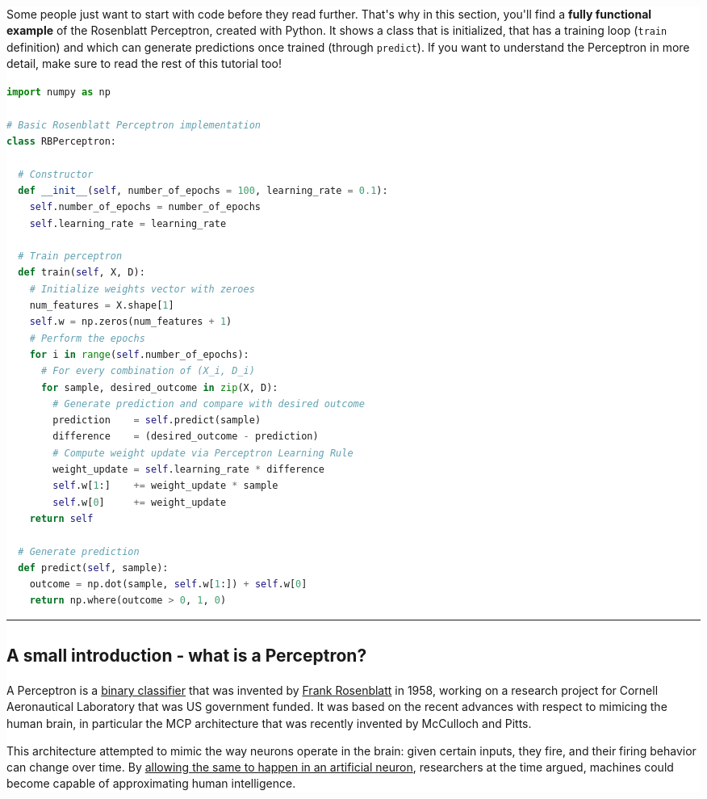 Some people just want to start with code before they read further. That's why in this section, you'll find a **fully functional example** of the Rosenblatt Perceptron, created with Python. It shows a class that is initialized, that has a training loop (`train` definition) and which can generate predictions once trained (through `predict`). If you want to understand the Perceptron in more detail, make sure to read the rest of this tutorial too!

```python
import numpy as np

# Basic Rosenblatt Perceptron implementation
class RBPerceptron:

  # Constructor
  def __init__(self, number_of_epochs = 100, learning_rate = 0.1):
    self.number_of_epochs = number_of_epochs
    self.learning_rate = learning_rate

  # Train perceptron
  def train(self, X, D):
    # Initialize weights vector with zeroes
    num_features = X.shape[1]
    self.w = np.zeros(num_features + 1)
    # Perform the epochs
    for i in range(self.number_of_epochs):
      # For every combination of (X_i, D_i)
      for sample, desired_outcome in zip(X, D):
        # Generate prediction and compare with desired outcome
        prediction    = self.predict(sample)
        difference    = (desired_outcome - prediction)
        # Compute weight update via Perceptron Learning Rule
        weight_update = self.learning_rate * difference
        self.w[1:]    += weight_update * sample
        self.w[0]     += weight_update
    return self

  # Generate prediction
  def predict(self, sample):
    outcome = np.dot(sample, self.w[1:]) + self.w[0]
    return np.where(outcome > 0, 1, 0)
```

* * *

## A small introduction - what is a Perceptron?

A Perceptron is a [binary classifier](https://www.machinecurve.com/index.php/2020/10/19/3-variants-of-classification-problems-in-machine-learning/#variant-1-binary-classification) that was invented by [Frank Rosenblatt](https://en.wikipedia.org/wiki/Frank_Rosenblatt) in 1958, working on a research project for Cornell Aeronautical Laboratory that was US government funded. It was based on the recent advances with respect to mimicing the human brain, in particular the MCP architecture that was recently invented by McCulloch and Pitts.

This architecture attempted to mimic the way neurons operate in the brain: given certain inputs, they fire, and their firing behavior can change over time. By [allowing the same to happen in an artificial neuron](https://www.machinecurve.com/index.php/2020/10/29/why-nonlinear-activation-functions-improve-ml-performance-with-tensorflow-example/#individual-neurons), researchers at the time argued, machines could become capable of approximating human intelligence.
